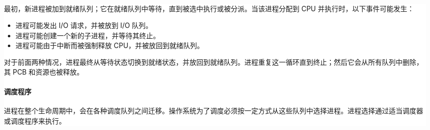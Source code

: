 最初，新进程被加到就绪队列；它在就绪队列中等待，直到被选中执行或被分派。当该进程分配到 CPU 并执行时，以下事件可能发生：

-   进程可能发出 I/O 请求，并被放到 I/O 队列。
-   进程可能创建一个新的子进程，并等待其终止。
-   进程可能由于中断而被强制释放 CPU，并被放回到就绪队列。

对于前面两种情况，进程最终从等待状态切换到就绪状态，并放回到就绪队列。进程重复这一循环直到终止；然后它会从所有队列中删除，其 PCB 和资源也被释放。

#### 调度程序

进程在整个生命周期中，会在各种调度队列之间迁移。操作系统为了调度必须按一定方式从这些队列中选择进程。进程选择通过适当调度器或调度程序来执行。

